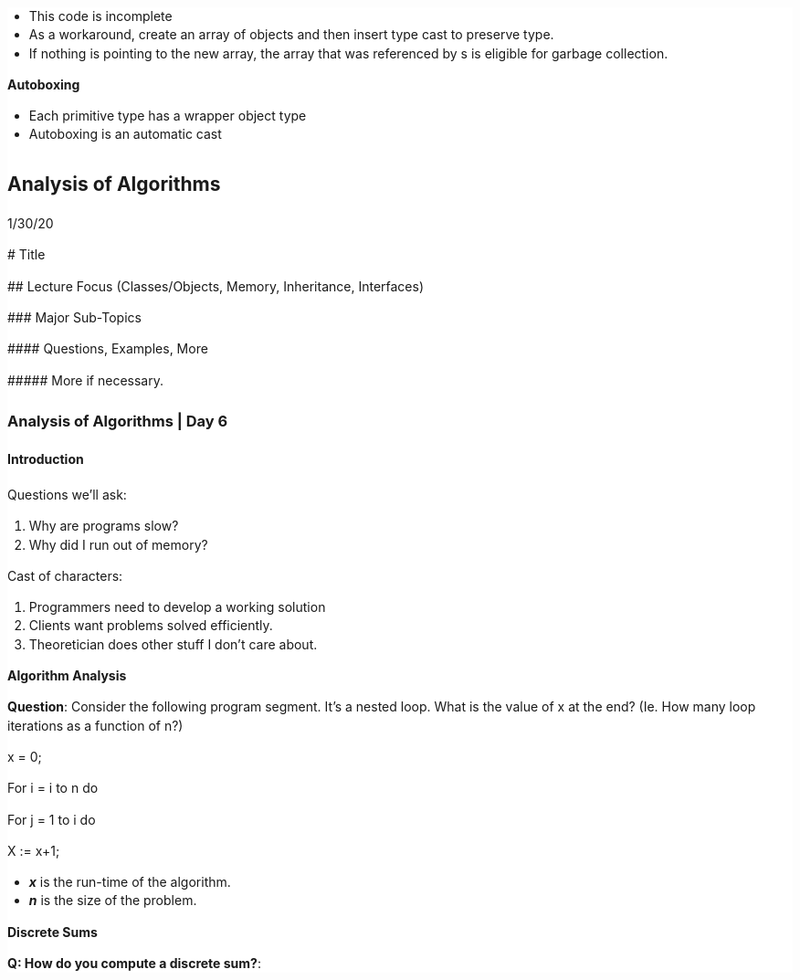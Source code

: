 * This code is incomplete
* As a workaround, create an array of objects and then insert type cast to preserve type.
* If nothing is pointing to the new array, the array that was referenced by s is eligible for garbage collection.

**Autoboxing**

* Each primitive type has a wrapper object type
* Autoboxing is an automatic cast

## Analysis of Algorithms

1/30/20

\# Title

\#\# Lecture Focus \(Classes/Objects, Memory, Inheritance, Interfaces\)

\#\#\# Major Sub-Topics

\#\#\#\# Questions, Examples, More

\#\#\#\#\# More if necessary.

### Analysis of Algorithms \| Day 6

#### Introduction

Questions we’ll ask:

1. Why are programs slow?
2. Why did I run out of memory?

Cast of characters:

1. Programmers need to develop a working solution
2. Clients want problems solved efficiently.
3. Theoretician does other stuff I don’t care about.

**Algorithm Analysis**

**Question**: Consider the following program segment. It’s a nested loop. What is the value of x at the end? \(Ie. How many loop iterations as a function of n?\)

x = 0;

For i = i to n do

 For j = 1 to i do

 X := x+1;

* _**x**_ is the run-time of the algorithm.
* _**n**_ is the size of the problem.

**Discrete Sums**

**Q: How do you compute a discrete sum?**:
